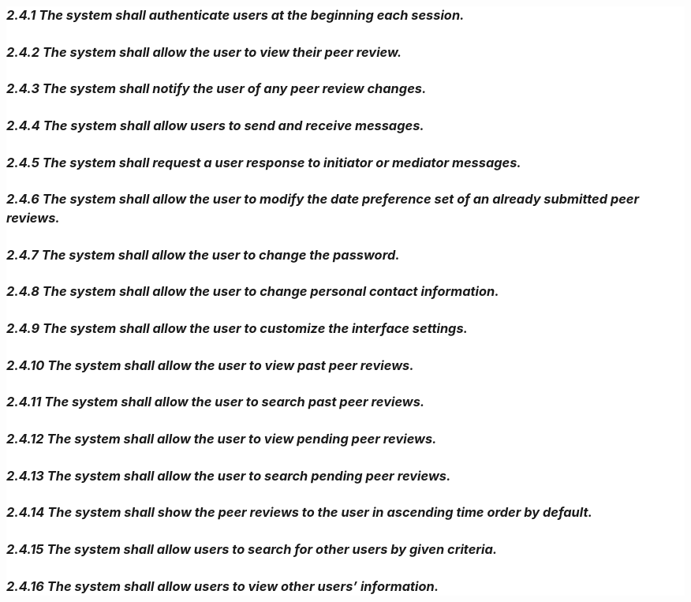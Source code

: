 ### *2.4.1	The system shall authenticate users at the beginning each session.*

### *2.4.2	The system shall allow the user to view their peer review.*

### *2.4.3	The system shall notify the user of any peer review changes.*

### *2.4.4	The system shall allow users to send and receive messages.*

### *2.4.5	The system shall request a user response to initiator or mediator messages.*

### *2.4.6	The system shall allow the user to modify the date preference set of an already submitted peer reviews.*

### *2.4.7	The system shall allow the user to change the password.*

### *2.4.8	The system shall allow the user to change personal contact information.*

### *2.4.9	The system shall allow the user to customize the interface settings.*

### *2.4.10	The system shall allow the user to view past peer reviews.*

### *2.4.11	The system shall allow the user to search past peer reviews.*

### *2.4.12	The system shall allow the user to view pending peer reviews.*

### *2.4.13	The system shall allow the user to search pending peer reviews.*

### *2.4.14	The system shall show the peer reviews to the user in ascending time order by default.*

### *2.4.15	The system shall allow users to search for other users by given criteria.*

### *2.4.16	The system shall allow users to view other users’ information.*
